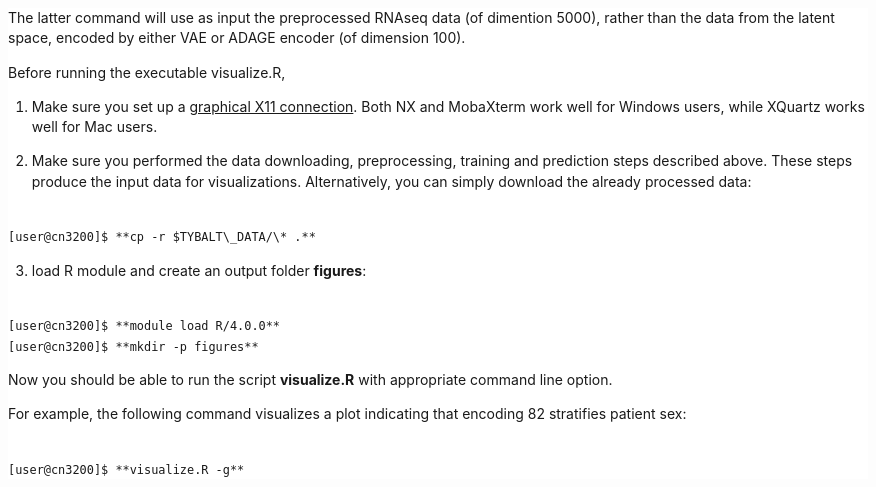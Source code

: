 The latter command will use as input the preprocessed RNAseq data (of dimention 5000), rather than the data
from the latent space, encoded by either VAE or ADAGE encoder (of dimension 100).
  

Before running the executable visualize.R,   

1)  Make sure you set up a
[graphical X11 connection](https://hpc.nih.gov/docs/connect.html). 
Both NX and MobaXterm work well for Windows users, while XQuartz works well for Mac users.


2) Make sure you performed the data downloading, preprocessing, training and prediction steps 
described above. These steps produce the input data for visualizations. 
Alternatively, you can simply download the already processed data:

```

[user@cn3200]$ **cp -r $TYBALT\_DATA/\* .**

```

3) load R module and create an output folder **figures**:

```

[user@cn3200]$ **module load R/4.0.0** 
[user@cn3200]$ **mkdir -p figures** 

```


Now you should be able to run the script **visualize.R** 
with appropriate command line option.   

For example, the following command visualizes a plot indicating that encoding 82 stratifies patient sex:

```

[user@cn3200]$ **visualize.R -g**

```
